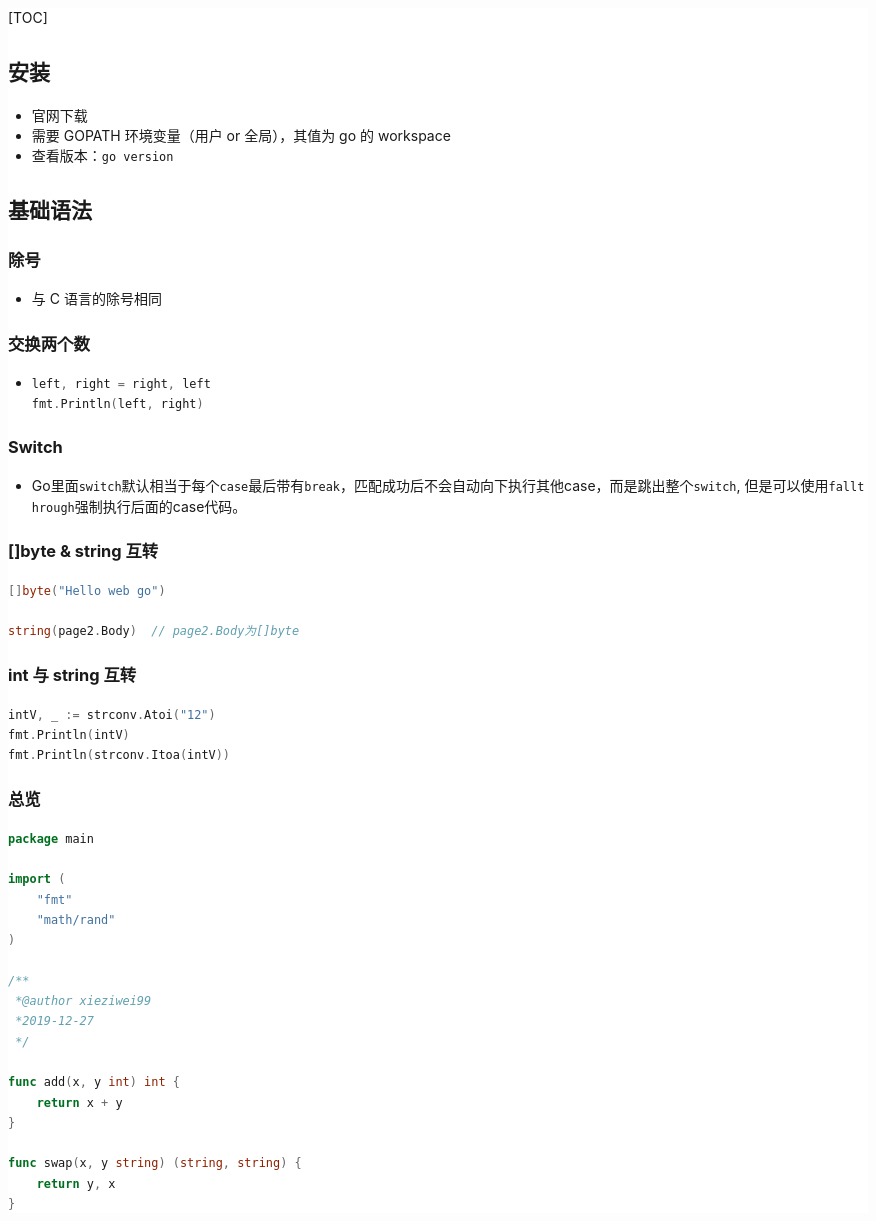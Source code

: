 [TOC]

## 安装

- 官网下载
- 需要 GOPATH 环境变量（用户 or 全局），其值为 go 的 workspace
- 查看版本：`go version`

## 基础语法

### 除号

- 与 C 语言的除号相同

### 交换两个数

- ```go
  left, right = right, left
  fmt.Println(left, right)
  ```

### Switch

- Go里面`switch`默认相当于每个`case`最后带有`break`，匹配成功后不会自动向下执行其他case，而是跳出整个`switch`, 但是可以使用`fallthrough`强制执行后面的case代码。

### []byte & string 互转

```go
[]byte("Hello web go")

string(page2.Body)	// page2.Body为[]byte
```

### int 与 string 互转

``` go
intV, _ := strconv.Atoi("12")
fmt.Println(intV)
fmt.Println(strconv.Itoa(intV))
```

### 总览

```go
package main

import (
	"fmt"
	"math/rand"
)

/**
 *@author xieziwei99
 *2019-12-27
 */

func add(x, y int) int {
	return x + y
}

func swap(x, y string) (string, string) {
	return y, x
}

```